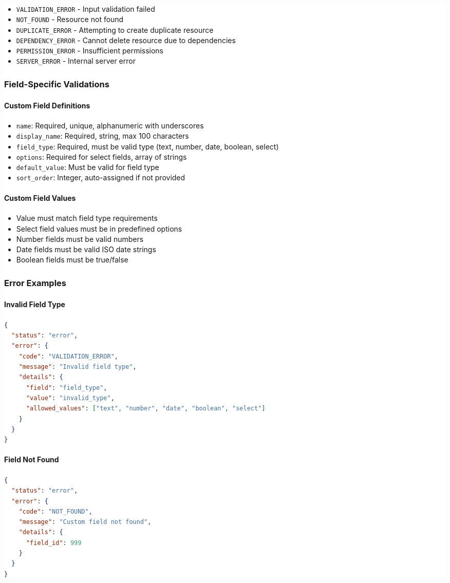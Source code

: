 - `VALIDATION_ERROR` - Input validation failed
- `NOT_FOUND` - Resource not found
- `DUPLICATE_ERROR` - Attempting to create duplicate resource
- `DEPENDENCY_ERROR` - Cannot delete resource due to dependencies
- `PERMISSION_ERROR` - Insufficient permissions
- `SERVER_ERROR` - Internal server error

### Field-Specific Validations

#### Custom Field Definitions
- `name`: Required, unique, alphanumeric with underscores
- `display_name`: Required, string, max 100 characters
- `field_type`: Required, must be valid type (text, number, date, boolean, select)
- `options`: Required for select fields, array of strings
- `default_value`: Must be valid for field type
- `sort_order`: Integer, auto-assigned if not provided

#### Custom Field Values
- Value must match field type requirements
- Select field values must be in predefined options
- Number fields must be valid numbers
- Date fields must be valid ISO date strings
- Boolean fields must be true/false

### Error Examples

#### Invalid Field Type
```json
{
  "status": "error",
  "error": {
    "code": "VALIDATION_ERROR",
    "message": "Invalid field type",
    "details": {
      "field": "field_type",
      "value": "invalid_type",
      "allowed_values": ["text", "number", "date", "boolean", "select"]
    }
  }
}
```

#### Field Not Found
```json
{
  "status": "error",
  "error": {
    "code": "NOT_FOUND",
    "message": "Custom field not found",
    "details": {
      "field_id": 999
    }
  }
}
```
